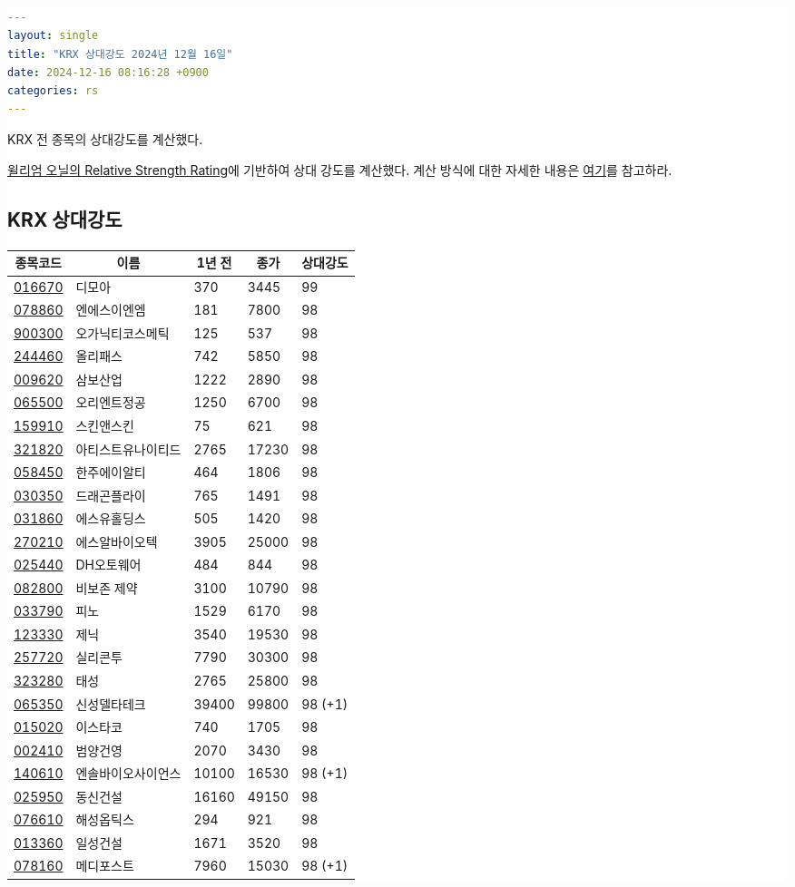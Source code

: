 ```yaml
---
layout: single
title: "KRX 상대강도 2024년 12월 16일"
date: 2024-12-16 08:16:28 +0900
categories: rs
---
```

KRX 전 종목의 상대강도를 계산했다.

[윌리엄 오닐의 Relative Strength Rating](https://www.williamoneil.com/proprietary-ratings-and-rankings/)에 기반하여 상대 강도를 계산했다.
계산 방식에 대한 자세한 내용은 [여기](https://dalinaum.github.io/investment/2024/08/26/how-i-calculated-relative-strength.html)를 참고하라.

## KRX 상대강도

|종목코드|이름|1년 전|종가|상대강도|
|------|---|-----|--|------|
|[016670](https://finance.daum.net/quotes/A016670)|디모아|370|3445|99 |
|[078860](https://finance.daum.net/quotes/A078860)|엔에스이엔엠|181|7800|98 |
|[900300](https://finance.daum.net/quotes/A900300)|오가닉티코스메틱|125|537|98 |
|[244460](https://finance.daum.net/quotes/A244460)|올리패스|742|5850|98 |
|[009620](https://finance.daum.net/quotes/A009620)|삼보산업|1222|2890|98 |
|[065500](https://finance.daum.net/quotes/A065500)|오리엔트정공|1250|6700|98 |
|[159910](https://finance.daum.net/quotes/A159910)|스킨앤스킨|75|621|98 |
|[321820](https://finance.daum.net/quotes/A321820)|아티스트유나이티드|2765|17230|98 |
|[058450](https://finance.daum.net/quotes/A058450)|한주에이알티|464|1806|98 |
|[030350](https://finance.daum.net/quotes/A030350)|드래곤플라이|765|1491|98 |
|[031860](https://finance.daum.net/quotes/A031860)|에스유홀딩스|505|1420|98 |
|[270210](https://finance.daum.net/quotes/A270210)|에스알바이오텍|3905|25000|98 |
|[025440](https://finance.daum.net/quotes/A025440)|DH오토웨어|484|844|98 |
|[082800](https://finance.daum.net/quotes/A082800)|비보존 제약|3100|10790|98 |
|[033790](https://finance.daum.net/quotes/A033790)|피노|1529|6170|98 |
|[123330](https://finance.daum.net/quotes/A123330)|제닉|3540|19530|98 |
|[257720](https://finance.daum.net/quotes/A257720)|실리콘투|7790|30300|98 |
|[323280](https://finance.daum.net/quotes/A323280)|태성|2765|25800|98 |
|[065350](https://finance.daum.net/quotes/A065350)|신성델타테크|39400|99800|98 (+1)|
|[015020](https://finance.daum.net/quotes/A015020)|이스타코|740|1705|98 |
|[002410](https://finance.daum.net/quotes/A002410)|범양건영|2070|3430|98 |
|[140610](https://finance.daum.net/quotes/A140610)|엔솔바이오사이언스|10100|16530|98 (+1)|
|[025950](https://finance.daum.net/quotes/A025950)|동신건설|16160|49150|98 |
|[076610](https://finance.daum.net/quotes/A076610)|해성옵틱스|294|921|98 |
|[013360](https://finance.daum.net/quotes/A013360)|일성건설|1671|3520|98 |
|[078160](https://finance.daum.net/quotes/A078160)|메디포스트|7960|15030|98 (+1)|